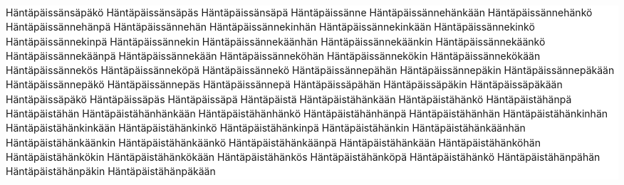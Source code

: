Häntäpäissänsäpäkö
Häntäpäissänsäpäs
Häntäpäissänsäpä
Häntäpäissänne
Häntäpäissännehänkään
Häntäpäissännehänkö
Häntäpäissännehänpä
Häntäpäissännehän
Häntäpäissännekinhän
Häntäpäissännekinkään
Häntäpäissännekinkö
Häntäpäissännekinpä
Häntäpäissännekin
Häntäpäissännekäänhän
Häntäpäissännekäänkin
Häntäpäissännekäänkö
Häntäpäissännekäänpä
Häntäpäissännekään
Häntäpäissänneköhän
Häntäpäissännekökin
Häntäpäissännekökään
Häntäpäissännekös
Häntäpäissänneköpä
Häntäpäissännekö
Häntäpäissännepähän
Häntäpäissännepäkin
Häntäpäissännepäkään
Häntäpäissännepäkö
Häntäpäissännepäs
Häntäpäissännepä
Häntäpäissäpähän
Häntäpäissäpäkin
Häntäpäissäpäkään
Häntäpäissäpäkö
Häntäpäissäpäs
Häntäpäissäpä
Häntäpäistä
Häntäpäistähänkään
Häntäpäistähänkö
Häntäpäistähänpä
Häntäpäistähän
Häntäpäistähänhänkään
Häntäpäistähänhänkö
Häntäpäistähänhänpä
Häntäpäistähänhän
Häntäpäistähänkinhän
Häntäpäistähänkinkään
Häntäpäistähänkinkö
Häntäpäistähänkinpä
Häntäpäistähänkin
Häntäpäistähänkäänhän
Häntäpäistähänkäänkin
Häntäpäistähänkäänkö
Häntäpäistähänkäänpä
Häntäpäistähänkään
Häntäpäistähänköhän
Häntäpäistähänkökin
Häntäpäistähänkökään
Häntäpäistähänkös
Häntäpäistähänköpä
Häntäpäistähänkö
Häntäpäistähänpähän
Häntäpäistähänpäkin
Häntäpäistähänpäkään